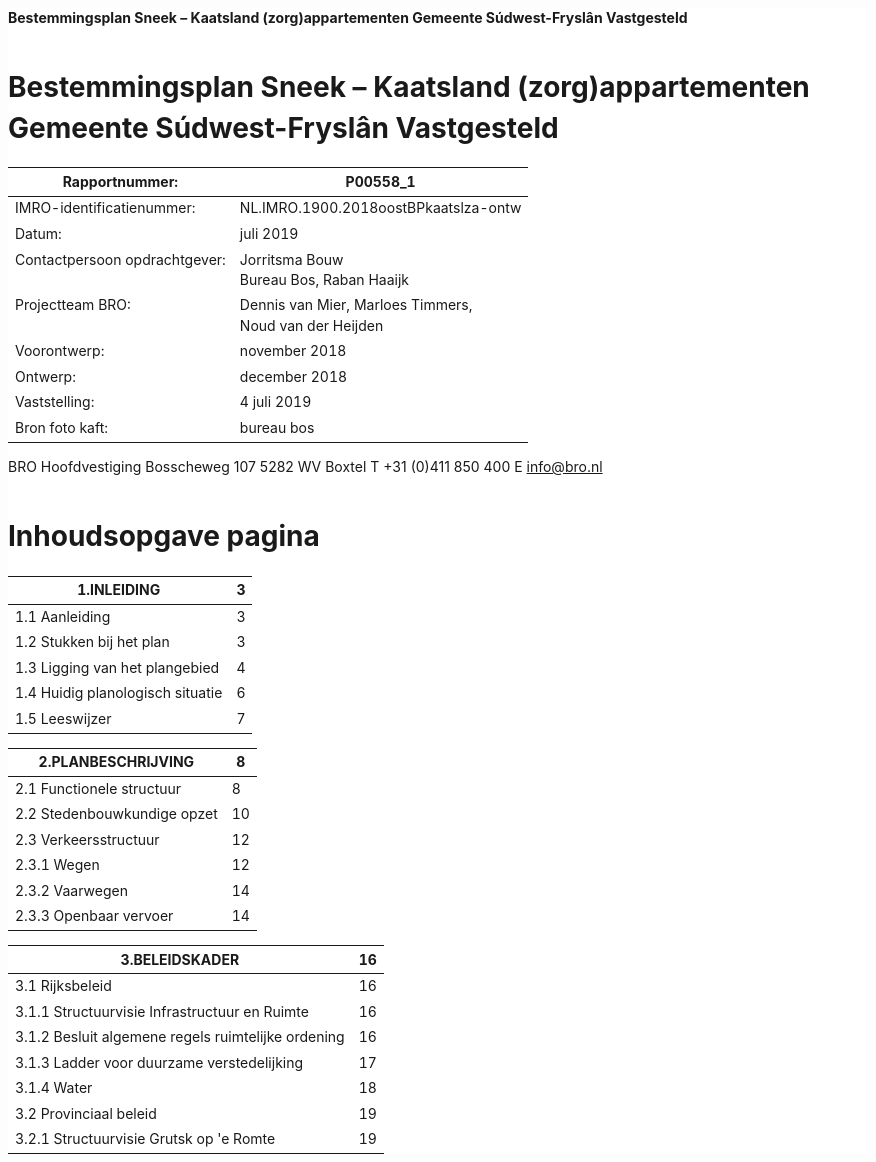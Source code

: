 **Bestemmingsplan Sneek – Kaatsland (zorg)appartementen Gemeente Súdwest-Fryslân Vastgesteld**

# **Bestemmingsplan Sneek – Kaatsland (zorg)appartementen Gemeente Súdwest-Fryslân Vastgesteld**

| Rapportnummer:                | P00558_1                                                  |
|-------------------------------|-----------------------------------------------------------|
| IMRO-identificatienummer:     | NL.IMRO.1900.2018oostBPkaatslza-ontw                      |
| Datum:                        | juli 2019                                                 |
| Contactpersoon opdrachtgever: | Jorritsma Bouw<br>Bureau Bos, Raban Haaijk                |
| Projectteam BRO:              | Dennis van Mier, Marloes Timmers,<br>Noud van der Heijden |
| Voorontwerp:                  | november 2018                                             |
| Ontwerp:                      | december 2018                                             |
| Vaststelling:                 | 4 juli 2019                                               |
| Bron foto kaft:               | bureau bos                                                |

BRO Hoofdvestiging Bosscheweg 107 5282 WV Boxtel T +31 (0)411 850 400 E info@bro.nl

# **Inhoudsopgave** pagina

| 1.INLEIDING                      | 3 |
|----------------------------------|---|
| 1.1 Aanleiding                   | 3 |
| 1.2 Stukken bij het plan         | 3 |
| 1.3 Ligging van het plangebied   | 4 |
| 1.4 Huidig planologisch situatie | 6 |
| 1.5 Leeswijzer                   | 7 |

| 2.PLANBESCHRIJVING          | 8  |
|-----------------------------|----|
| 2.1 Functionele structuur   | 8  |
| 2.2 Stedenbouwkundige opzet | 10 |
| 2.3 Verkeersstructuur       | 12 |
| 2.3.1 Wegen                 | 12 |
| 2.3.2 Vaarwegen             | 14 |
| 2.3.3 Openbaar vervoer      | 14 |

| 3.BELEIDSKADER                                     | 16 |
|----------------------------------------------------|----|
| 3.1 Rijksbeleid                                    | 16 |
| 3.1.1 Structuurvisie Infrastructuur en Ruimte      | 16 |
| 3.1.2 Besluit algemene regels ruimtelijke ordening | 16 |
| 3.1.3 Ladder voor duurzame verstedelijking         | 17 |
| 3.1.4 Water                                        | 18 |
| 3.2 Provinciaal beleid                             | 19 |
| 3.2.1 Structuurvisie Grutsk op 'e Romte            | 19 |